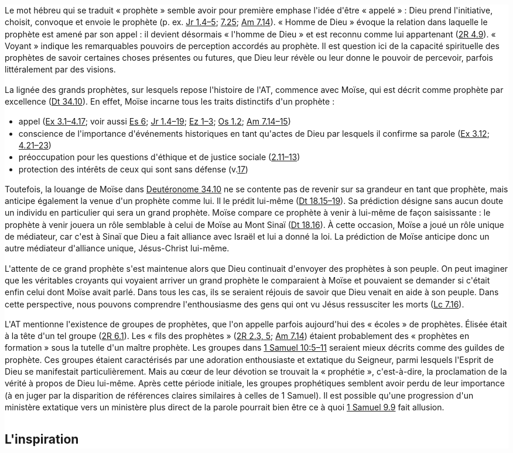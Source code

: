 Le mot hébreu qui se traduit « prophète » semble avoir pour première emphase l'idée d'être « appelé » : Dieu prend l'initiative, choisit, convoque et envoie le prophète (p. ex. [Jr 1\.4–5](https://ref.ly/Jer1:4-Jer1:5); [7\.25](https://ref.ly/Jer7:25); [Am 7\.14](https://ref.ly/Amos7:14)). « Homme de Dieu » évoque la relation dans laquelle le prophète est amené par son appel : il devient désormais « l'homme de Dieu » et est reconnu comme lui appartenant ([2R 4\.9](https://ref.ly/2Kgs4:9)). « Voyant » indique les remarquables pouvoirs de perception accordés au prophète. Il est question ici de la capacité spirituelle des prophètes de savoir certaines choses présentes ou futures, que Dieu leur révèle ou leur donne le pouvoir de percevoir, parfois littéralement par des visions.

La lignée des grands prophètes, sur lesquels repose l'histoire de l'AT, commence avec Moïse, qui est décrit comme prophète par excellence ([Dt 34\.10](https://ref.ly/Deut34:10)). En effet, Moïse incarne tous les traits distinctifs d'un prophète : 

* appel ([Ex 3\.1–4\.17](https://ref.ly/Exod3:1-Exod4:17); voir aussi [Es 6](https://ref.ly/Isa6:1-Isa6:13); [Jr 1\.4–19](https://ref.ly/Jer1:4-Jer1:19); [Ez 1–3](https://ref.ly/Ezek1:1-Ezek3:27); [Os 1\.2](https://ref.ly/Hos1:2); [Am 7\.14–15](https://ref.ly/Amos7:14-Amos7:15))
* conscience de l'importance d'événements historiques en tant qu'actes de Dieu par lesquels il confirme sa parole ([Ex 3\.12](https://ref.ly/Exod3:12); [4\.21–23](https://ref.ly/Exod4:21-Exod4:23))
* préoccupation pour les questions d'éthique et de justice sociale ([2\.11–13](https://ref.ly/Exod2:11-Exod2:13))
* protection des intérêts de ceux qui sont sans défense (v.[17](https://ref.ly/Exod2:17))

Toutefois, la louange de Moïse dans [Deutéronome 34\.10](https://ref.ly/Deut34:10) ne se contente pas de revenir sur sa grandeur en tant que prophète, mais anticipe également la venue d'un prophète comme lui. Il le prédit lui\-même ([Dt 18\.15–19](https://ref.ly/Deut18:15-Deut18:19)). Sa prédiction désigne sans aucun doute un individu en particulier qui sera un grand prophète. Moïse compare ce prophète à venir à lui\-même de façon saisissante : le prophète à venir jouera un rôle semblable à celui de Moïse au Mont Sinaï ([Dt 18\.16](https://ref.ly/Deut18:16)). À cette occasion, Moïse a joué un rôle unique de médiateur, car c'est à Sinaï que Dieu a fait alliance avec Israël et lui a donné la loi. La prédiction de Moïse anticipe donc un autre médiateur d'alliance unique, Jésus\-Christ lui\-même.

L'attente de ce grand prophète s'est maintenue alors que Dieu continuait d'envoyer des prophètes à son peuple. On peut imaginer que les véritables croyants qui voyaient arriver un grand prophète le comparaient à Moïse et pouvaient se demander si c'était enfin celui dont Moïse avait parlé. Dans tous les cas, ils se seraient réjouis de savoir que Dieu venait en aide à son peuple. Dans cette perspective, nous pouvons comprendre l'enthousiasme des gens qui ont vu Jésus ressusciter les morts ([Lc 7\.16](https://ref.ly/Luke7:16)).

L'AT mentionne l'existence de groupes de prophètes, que l'on appelle parfois aujourd'hui des « écoles » de prophètes. Élisée était à la tête d'un tel groupe ([2R 6\.1](https://ref.ly/2Kgs6:1)). Les « fils des prophètes » ([2R 2\.3, 5](https://ref.ly/2Kgs2:3,2Kgs2:5); [Am 7\.14](https://ref.ly/Amos7:14)) étaient probablement des « prophètes en formation » sous la tutelle d'un maître prophète. Les groupes dans [1 Samuel 10:5–11](https://ref.ly/1Sam10:5-1Sam10:11) seraient mieux décrits comme des guildes de prophète. Ces groupes étaient caractérisés par une adoration enthousiaste et extatique du Seigneur, parmi lesquels l'Esprit de Dieu se manifestait particulièrement. Mais au cœur de leur dévotion se trouvait la « prophétie », c'est\-à\-dire, la proclamation de la vérité à propos de Dieu lui\-même. Après cette période initiale, les groupes prophétiques semblent avoir perdu de leur importance (à en juger par la disparition de références claires similaires à celles de 1 Samuel). Il est possible qu'une progression d'un ministère extatique vers un ministère plus direct de la parole pourrait bien être ce à quoi [1 Samuel 9\.9](https://ref.ly/1Sam9:9) fait allusion.

L'inspiration
-------------
